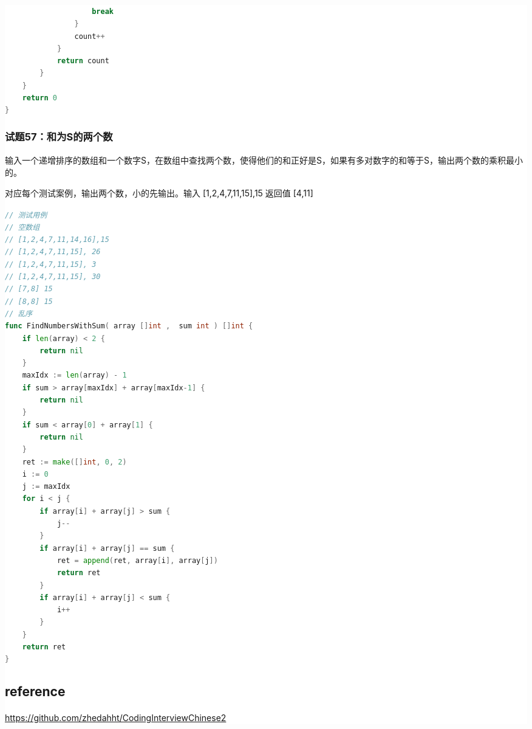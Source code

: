 ```go
                    break
                }
                count++
            }
            return count
        }
    }
    return 0
}
```

### 试题57：和为S的两个数

输入一个递增排序的数组和一个数字S，在数组中查找两个数，使得他们的和正好是S，如果有多对数字的和等于S，输出两个数的乘积最小的。

对应每个测试案例，输出两个数，小的先输出。输入 [1,2,4,7,11,15],15 返回值 [4,11]

```go
// 测试用例
// 空数组
// [1,2,4,7,11,14,16],15
// [1,2,4,7,11,15], 26
// [1,2,4,7,11,15], 3
// [1,2,4,7,11,15], 30
// [7,8] 15
// [8,8] 15
// 乱序
func FindNumbersWithSum( array []int ,  sum int ) []int {
    if len(array) < 2 {
        return nil
    }
    maxIdx := len(array) - 1
    if sum > array[maxIdx] + array[maxIdx-1] {
        return nil
    }
    if sum < array[0] + array[1] {
        return nil
    }
    ret := make([]int, 0, 2)
    i := 0
    j := maxIdx
    for i < j {
        if array[i] + array[j] > sum {
            j--
        }
        if array[i] + array[j] == sum {
            ret = append(ret, array[i], array[j])
            return ret
        }
        if array[i] + array[j] < sum {
            i++
        }
    }
    return ret
}
```





## reference

https://github.com/zhedahht/CodingInterviewChinese2

